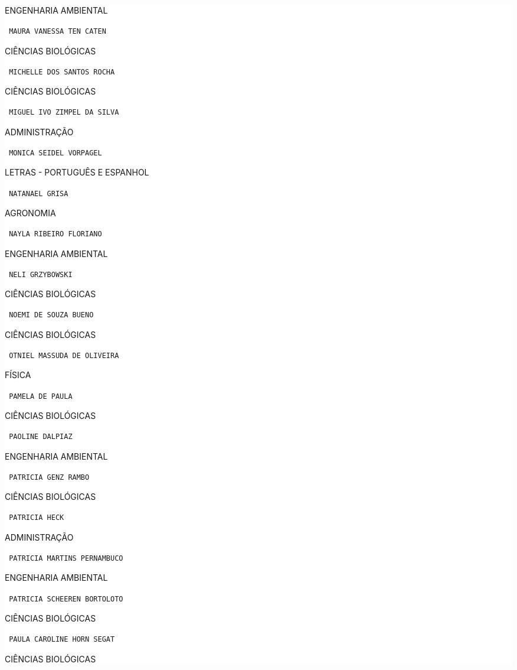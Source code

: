    ENGENHARIA AMBIENTAL

     MAURA VANESSA TEN CATEN

   CIÊNCIAS BIOLÓGICAS

     MICHELLE DOS SANTOS ROCHA

   CIÊNCIAS BIOLÓGICAS

     MIGUEL IVO ZIMPEL DA SILVA

   ADMINISTRAÇÃO

     MONICA SEIDEL VORPAGEL

   LETRAS - PORTUGUÊS E ESPANHOL

     NATANAEL GRISA

   AGRONOMIA

     NAYLA RIBEIRO FLORIANO

   ENGENHARIA AMBIENTAL

     NELI GRZYBOWSKI

   CIÊNCIAS BIOLÓGICAS

     NOEMI DE SOUZA BUENO

   CIÊNCIAS BIOLÓGICAS

     OTNIEL MASSUDA DE OLIVEIRA

   FÍSICA

     PAMELA DE PAULA

   CIÊNCIAS BIOLÓGICAS

     PAOLINE DALPIAZ

   ENGENHARIA AMBIENTAL

     PATRICIA GENZ RAMBO

   CIÊNCIAS BIOLÓGICAS

     PATRICIA HECK

   ADMINISTRAÇÃO

     PATRICIA MARTINS PERNAMBUCO

   ENGENHARIA AMBIENTAL

     PATRICIA SCHEEREN BORTOLOTO

   CIÊNCIAS BIOLÓGICAS

     PAULA CAROLINE HORN SEGAT

   CIÊNCIAS BIOLÓGICAS
